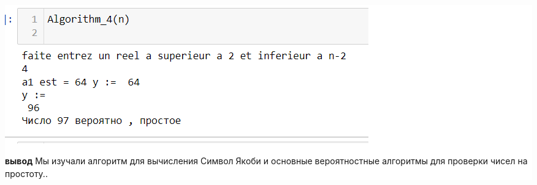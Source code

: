 ![](5.png)


**вывод**
Мы изучали  алгоритм для вычисления  Символ Якоби и основные  вероятностные алгоритмы для проверки чисел на простоту..
